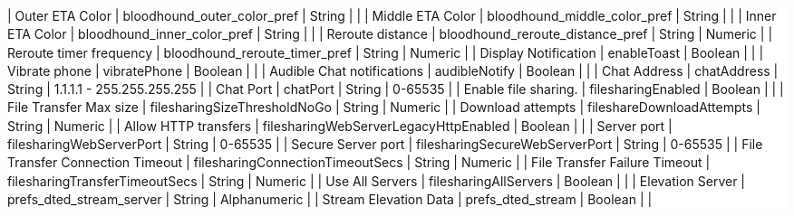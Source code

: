 | Outer ETA Color                                            | bloodhound_outer_color_pref              | String  |                                                                                                                                                                   |
| Middle ETA Color                                           | bloodhound_middle_color_pref             | String  |                                                                                                                                                                   |
| Inner ETA Color                                            | bloodhound_inner_color_pref              | String  |                                                                                                                                                                   |
| Reroute distance                                           | bloodhound_reroute_distance_pref         | String  | Numeric                                                                                                                                                           |
| Reroute timer frequency                                    | bloodhound_reroute_timer_pref            | String  | Numeric                                                                                                                                                           |
| Display Notification                                       | enableToast                              | Boolean |                                                                                                                                                                   |
| Vibrate phone                                              | vibratePhone                             | Boolean |                                                                                                                                                                   |
| Audible Chat notifications                                 | audibleNotify                            | Boolean |                                                                                                                                                                   |
| Chat Address                                               | chatAddress                              | String  | 1.1.1.1 - 255.255.255.255                                                                                                                                         |
| Chat Port                                                  | chatPort                                 | String  | 0-65535                                                                                                                                                           |
| Enable file sharing.                                       | filesharingEnabled                       | Boolean |                                                                                                                                                                   |
| File Transfer Max size                                     | filesharingSizeThresholdNoGo             | String  | Numeric                                                                                                                                                           |
| Download attempts                                          | fileshareDownloadAttempts                | String  | Numeric                                                                                                                                                           |
| Allow HTTP transfers                                       | filesharingWebServerLegacyHttpEnabled    | Boolean |                                                                                                                                                                   |
| Server port                                                | filesharingWebServerPort                 | String  | 0-65535                                                                                                                                                           |
| Secure Server port                                         | filesharingSecureWebServerPort           | String  | 0-65535                                                                                                                                                           |
| File Transfer Connection Timeout                           | filesharingConnectionTimeoutSecs         | String  | Numeric                                                                                                                                                           |
| File Transfer Failure Timeout                              | filesharingTransferTimeoutSecs           | String  | Numeric                                                                                                                                                           |
| Use All Servers                                            | filesharingAllServers                    | Boolean |                                                                                                                                                                   |
| Elevation Server                                           | prefs_dted_stream_server                 | String  | Alphanumeric                                                                                                                                                      |
| Stream Elevation Data                                      | prefs_dted_stream                        | Boolean |                                                                                                                                                                   |